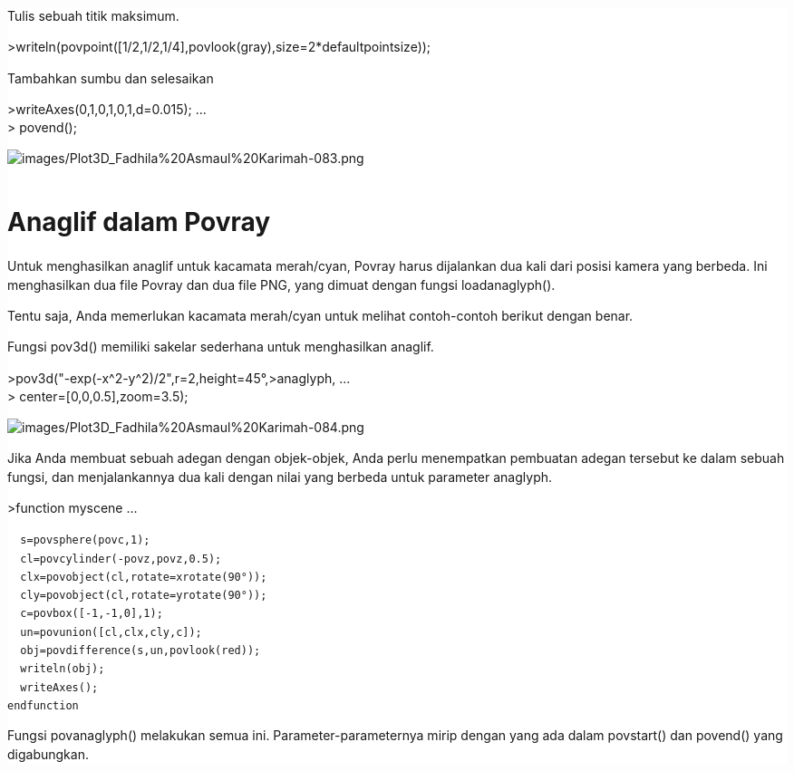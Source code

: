 
Tulis sebuah titik maksimum.


\>writeln(povpoint([1/2,1/2,1/4],povlook(gray),size=2\*defaultpointsize));


Tambahkan sumbu dan selesaikan


\>writeAxes(0,1,0,1,0,1,d=0.015); ...  
\>   povend();


![images/Plot3D_Fadhila%20Asmaul%20Karimah-083.png](images/Plot3D_Fadhila%20Asmaul%20Karimah-083.png)

# Anaglif dalam Povray

Untuk menghasilkan anaglif untuk kacamata merah/cyan, Povray harus
dijalankan dua kali dari posisi kamera yang berbeda. Ini menghasilkan
dua file Povray dan dua file PNG, yang dimuat dengan fungsi
loadanaglyph().


Tentu saja, Anda memerlukan kacamata merah/cyan untuk melihat
contoh-contoh berikut dengan benar.


Fungsi pov3d() memiliki sakelar sederhana untuk menghasilkan anaglif.


\>pov3d("-exp(-x^2-y^2)/2",r=2,height=45°,\>anaglyph, ...  
\>     center=[0,0,0.5],zoom=3.5);


![images/Plot3D_Fadhila%20Asmaul%20Karimah-084.png](images/Plot3D_Fadhila%20Asmaul%20Karimah-084.png)

Jika Anda membuat sebuah adegan dengan objek-objek, Anda perlu
menempatkan pembuatan adegan tersebut ke dalam sebuah fungsi, dan
menjalankannya dua kali dengan nilai yang berbeda untuk parameter
anaglyph.


\>function myscene ...


      s=povsphere(povc,1);
      cl=povcylinder(-povz,povz,0.5);
      clx=povobject(cl,rotate=xrotate(90°));
      cly=povobject(cl,rotate=yrotate(90°));
      c=povbox([-1,-1,0],1);
      un=povunion([cl,clx,cly,c]);
      obj=povdifference(s,un,povlook(red));
      writeln(obj);
      writeAxes();
    endfunction
</pre>
Fungsi povanaglyph() melakukan semua ini. Parameter-parameternya mirip
dengan yang ada dalam povstart() dan povend() yang digabungkan.
